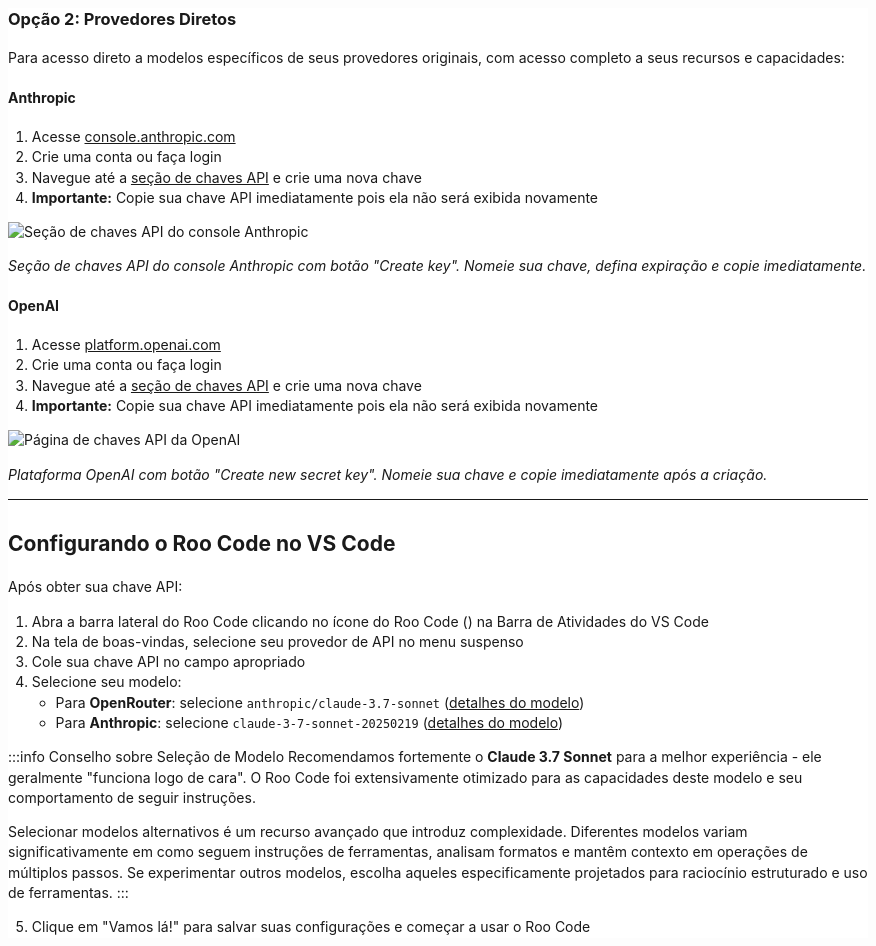 ### Opção 2: Provedores Diretos

Para acesso direto a modelos específicos de seus provedores originais, com acesso completo a seus recursos e capacidades:

#### Anthropic

1. Acesse [console.anthropic.com](https://console.anthropic.com/)
2. Crie uma conta ou faça login
3. Navegue até a [seção de chaves API](https://console.anthropic.com/settings/keys) e crie uma nova chave
4. **Importante:** Copie sua chave API imediatamente pois ela não será exibida novamente

<img src="/img/connecting-api-provider/connecting-api-provider-5.png" alt="Seção de chaves API do console Anthropic" width="600" />

*Seção de chaves API do console Anthropic com botão "Create key". Nomeie sua chave, defina expiração e copie imediatamente.*

#### OpenAI

1. Acesse [platform.openai.com](https://platform.openai.com/)
2. Crie uma conta ou faça login
3. Navegue até a [seção de chaves API](https://platform.openai.com/api-keys) e crie uma nova chave
4. **Importante:** Copie sua chave API imediatamente pois ela não será exibida novamente

<img src="/img/connecting-api-provider/connecting-api-provider-6.png" alt="Página de chaves API da OpenAI" width="600" />

*Plataforma OpenAI com botão "Create new secret key". Nomeie sua chave e copie imediatamente após a criação.*

---

## Configurando o Roo Code no VS Code

Após obter sua chave API:

1. Abra a barra lateral do Roo Code clicando no ícone do Roo Code (<KangarooIcon />) na Barra de Atividades do VS Code
2. Na tela de boas-vindas, selecione seu provedor de API no menu suspenso
3. Cole sua chave API no campo apropriado
4. Selecione seu modelo:
   - Para **OpenRouter**: selecione `anthropic/claude-3.7-sonnet` ([detalhes do modelo](https://openrouter.ai/anthropic/claude-3.7-sonnet))
   - Para **Anthropic**: selecione `claude-3-7-sonnet-20250219` ([detalhes do modelo](https://www.anthropic.com/pricing#anthropic-api))

:::info Conselho sobre Seleção de Modelo
Recomendamos fortemente o **Claude 3.7 Sonnet** para a melhor experiência - ele geralmente "funciona logo de cara". O Roo Code foi extensivamente otimizado para as capacidades deste modelo e seu comportamento de seguir instruções.

Selecionar modelos alternativos é um recurso avançado que introduz complexidade. Diferentes modelos variam significativamente em como seguem instruções de ferramentas, analisam formatos e mantêm contexto em operações de múltiplos passos. Se experimentar outros modelos, escolha aqueles especificamente projetados para raciocínio estruturado e uso de ferramentas.
:::

5. Clique em "Vamos lá!" para salvar suas configurações e começar a usar o Roo Code
